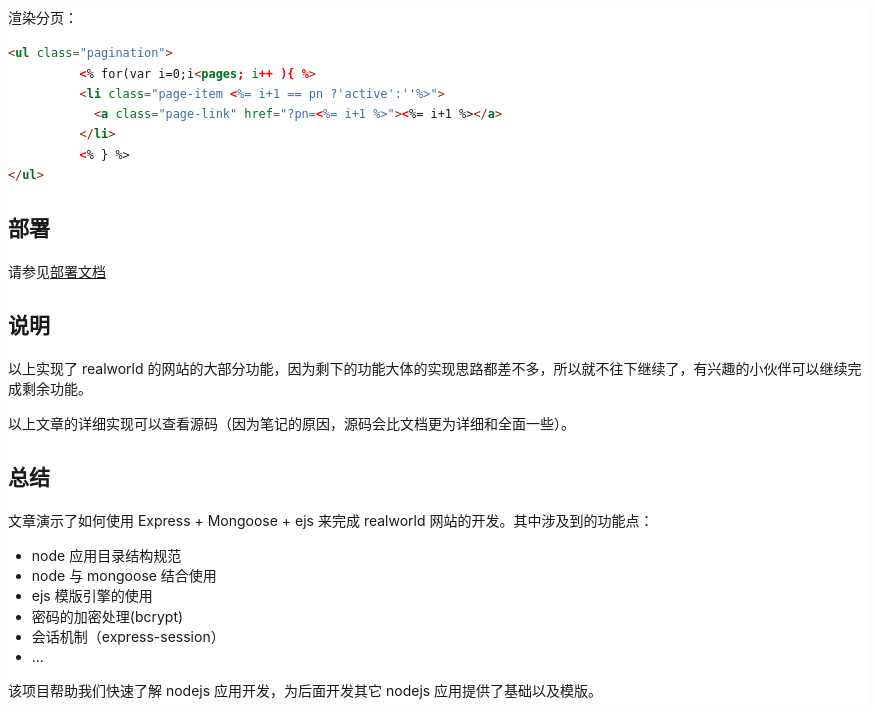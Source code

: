 渲染分页：

```html
<ul class="pagination">
          <% for(var i=0;i<pages; i++ ){ %>
          <li class="page-item <%= i+1 == pn ?'active':''%>">
            <a class="page-link" href="?pn=<%= i+1 %>"><%= i+1 %></a>
          </li>
          <% } %>
</ul>
```

## 部署

请参见[部署文档](../../../Node部署/README.md)

## 说明

以上实现了 realworld 的网站的大部分功能，因为剩下的功能大体的实现思路都差不多，所以就不往下继续了，有兴趣的小伙伴可以继续完成剩余功能。

以上文章的详细实现可以查看源码（因为笔记的原因，源码会比文档更为详细和全面一些）。

## 总结

文章演示了如何使用 Express + Mongoose + ejs 来完成 realworld 网站的开发。其中涉及到的功能点：

- node 应用目录结构规范
- node 与 mongoose 结合使用
- ejs 模版引擎的使用
- 密码的加密处理(bcrypt)
- 会话机制（express-session）
- ...

该项目帮助我们快速了解 nodejs 应用开发，为后面开发其它 nodejs 应用提供了基础以及模版。
